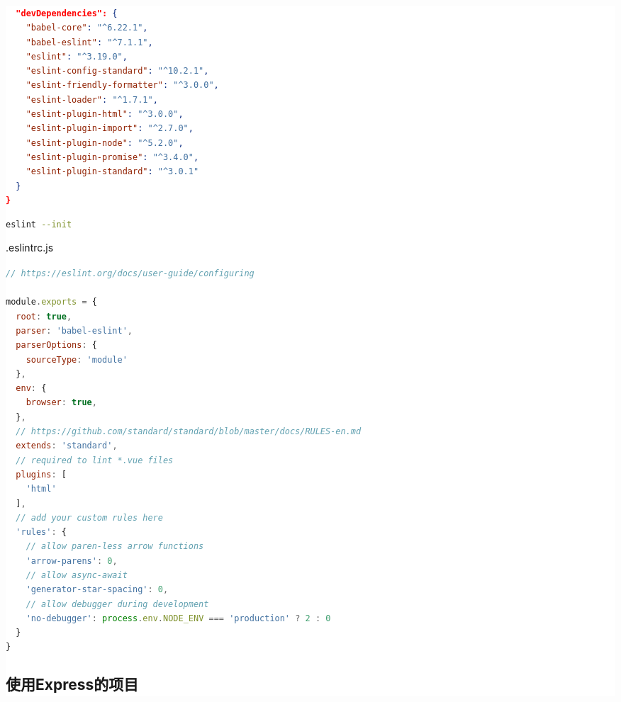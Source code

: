 ```json
  "devDependencies": {
    "babel-core": "^6.22.1",
    "babel-eslint": "^7.1.1",
    "eslint": "^3.19.0",
    "eslint-config-standard": "^10.2.1",
    "eslint-friendly-formatter": "^3.0.0",
    "eslint-loader": "^1.7.1",
    "eslint-plugin-html": "^3.0.0",
    "eslint-plugin-import": "^2.7.0",
    "eslint-plugin-node": "^5.2.0",
    "eslint-plugin-promise": "^3.4.0",
    "eslint-plugin-standard": "^3.0.1"
  }
}
```

```sh
eslint --init
```

.eslintrc.js

```javascript
// https://eslint.org/docs/user-guide/configuring

module.exports = {
  root: true,
  parser: 'babel-eslint',
  parserOptions: {
    sourceType: 'module'
  },
  env: {
    browser: true,
  },
  // https://github.com/standard/standard/blob/master/docs/RULES-en.md
  extends: 'standard',
  // required to lint *.vue files
  plugins: [
    'html'
  ],
  // add your custom rules here
  'rules': {
    // allow paren-less arrow functions
    'arrow-parens': 0,
    // allow async-await
    'generator-star-spacing': 0,
    // allow debugger during development
    'no-debugger': process.env.NODE_ENV === 'production' ? 2 : 0
  }
}
```

## 使用Express的项目

